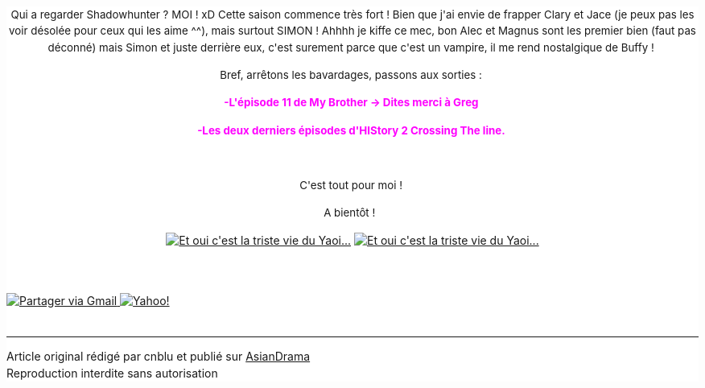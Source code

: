 <p style="text-align: center;"><span style="font-size: 13.3333px;">Qui a regarder Shadowhunter ? MOI ! xD Cette saison commence tr&egrave;s&nbsp;fort ! Bien que j'ai envie de frapper Clary et Jace (je peux pas les voir d&eacute;sol&eacute;e pour ceux qui les aime ^^), mais surtout SIMON ! Ahhhh je kiffe ce mec, bon Alec et Magnus sont les premier bien (faut pas d&eacute;conn&eacute;) mais Simon et juste derri&egrave;re&nbsp;eux, c'est surement parce que c'est un vampire, il me rend nostalgique de Buffy !&nbsp;</span></p>
<p style="text-align: center;"><span style="font-size: 13.3333px;">Bref, arr&ecirc;tons les bavardages, passons aux sorties :&nbsp;</span></p>
<p style="text-align: center;"><span style="color: #ff00ff;"><strong><span style="font-size: 13.3333px;">-L'&eacute;pisode 11 de My Brother -&gt; Dites merci &agrave; Greg&nbsp;</span></strong></span></p>
<p style="text-align: center;"><span style="color: #ff00ff;"><strong><span style="font-size: 13.3333px;">-Les deux derniers &eacute;pisodes d'HIStory 2 Crossing The line.&nbsp;</span></strong></span></p>
<p style="text-align: center;">&nbsp;</p>
<p style="text-align: center;"><span style="font-size: 13.3333px;">C'est tout pour moi !&nbsp;</span></p>
<p style="text-align: center;"><span style="font-size: 13.3333px;">A bient&ocirc;t !&nbsp;&nbsp;</span></p>
<p style="text-align: center;"><a href="http://asiandrama.eklablog.com/adam-s-secret-2-my-brother-a135027942"><img src="http://ekladata.com/khoC53bm9Lk6IdXWDHJ_wig3Er8@320x401.png" alt="Et oui c'est la triste vie du Yaoi..." width="320" height="401"/></a>&nbsp;<a href="http://asiandrama.eklablog.com/history-web-serie-2-a132399002"><img src="http://ekladata.com/n48K3-HSz_-OfJ8oBXLJldW_SBk@320x400.jpg" alt="Et oui c'est la triste vie du Yaoi..." width="320" height="400"/></a></p><br /><br /><div id="share_buttons" class="article_sharebtns"><iframe src="http://www.facebook.com/plugins/like.php?href=http%3A%2F%2Fasiandrama.eklablog.com%2Fet-oui-c-est-la-triste-vie-du-yaoi-a140382168&amp;layout=box_count&amp;show_faces=false&amp;width=65&amp;action=like&amp;font&amp;colorscheme=light&amp;height=65" scrolling="no" frameborder="0" style="border:none; overflow:hidden; width:65px; height:65px;" allowTransparency="true"><br /></iframe><iframe allowtransparency="true" frameborder="0" scrolling="no" src="http://platform.twitter.com/widgets/tweet_button.html?url=http%3A%2F%2Fasiandrama.eklablog.com%2Fet-oui-c-est-la-triste-vie-du-yaoi-a140382168&amp;text=Et%20oui%20c%27est%20la%20triste%20vie%20du%20Yaoi...&amp;count=horizontal" style="width: 110px; height: 20px;"></iframe><span><g:plusone size="medium" count="true" href="http://asiandrama.eklablog.com/et-oui-c-est-la-triste-vie-du-yaoi-a140382168"></g:plusone></span><a href="javascript:(function()%7Bm='http://mail.google.com/mail/?view=cm&fs=1&tf=1&to=&su=Et%20oui%20c%5C%27est%20la%20triste%20vie%20du%20Yaoi...&body=http%3A%2F%2Fasiandrama.eklablog.com%2Fet-oui-c-est-la-triste-vie-du-yaoi-a140382168';w=window.open(m,'addwindow','status=no,toolbar=no,width=575,height=545,resizable=yes');setTimeout(function()%7Bw.focus();%7D,%20250);%7D)();" rel="nofollow"><img src="" alt="Partager via Gmail" title="Partager via Gmail" /></a><a rel="nofollow" href="http://bookmarks.yahoo.com/toolbar/savebm?u=http%3A%2F%2Fasiandrama.eklablog.com%2Fet-oui-c-est-la-triste-vie-du-yaoi-a140382168&t=Et%20oui%20c%27est%20la%20triste%20vie%20du%20Yaoi..."  rel="nofollow">
<img alt="Yahoo!" src="" title="Yahoo!" />
</a></div><br /><hr />Article original rédigé par cnblu et publié sur <a href="http://asiandrama.eklablog.com/">AsianDrama</a> <br /> Reproduction interdite sans autorisation
